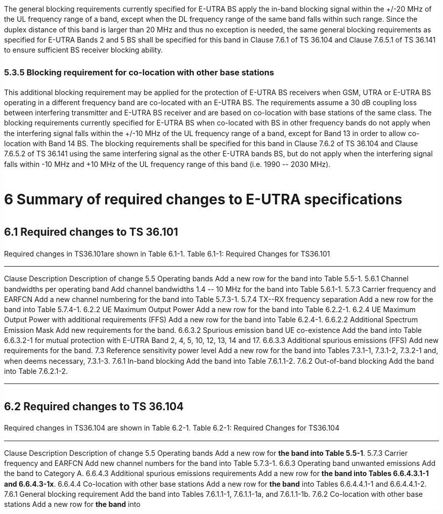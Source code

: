 The general blocking requirements currently specified for E-UTRA BS apply the
in-band blocking signal within the +/-20 MHz of the UL frequency range of a
band, except when the DL frequency range of the same band falls within such
range. Since the duplex distance of this band is larger than 20 MHz and thus
no exception is needed, the same general blocking requirements as specified
for E-UTRA Bands 2 and 5 BS shall be specified for this band in Clause 7.6.1
of TS 36.104 and Clause 7.6.5.1 of TS 36.141 to ensure sufficient BS receiver
blocking ability.
### 5.3.5 Blocking requirement for co-location with other base stations
This additional blocking requirement may be applied for the protection of
E-UTRA BS receivers when GSM, UTRA or E-UTRA BS operating in a different
frequency band are co-located with an E-UTRA BS. The requirements assume a 30
dB coupling loss between interfering transmitter and E-UTRA BS receiver and
are based on co-location with base stations of the same class.
The blocking requirements currently specified for E-UTRA BS when co-located
with BS in other frequency bands do not apply when the interfering signal
falls within the +/-10 MHz of the UL frequency range of a band, except for
Band 13 in order to allow co-location with Band 14 BS. The blocking
requirements shall be specified for this band in Clause 7.6.2 of TS 36.104 and
Clause 7.6.5.2 of TS 36.141 using the same interfering signal as the other
E-UTRA bands BS, but do not apply when the interfering signal falls within -10
MHz and +10 MHz of the UL frequency range of this band (i.e. 1990 -- 2030
MHz).
# 6 Summary of required changes to E-UTRA specifications
## 6.1 Required changes to TS 36.101
Required changes in TS36.101are shown in Table 6.1-1.
Table 6.1-1: Required Changes for TS36.101
* * *
Clause Description Description of change 5.5 Operating bands Add a new row for
the band into Table 5.5-1. 5.6.1 Channel bandwidths per operating band Add
channel bandwidths 1.4 -- 10 MHz for the band into Table 5.6.1-1. 5.7.3
Carrier frequency and EARFCN Add a new channel numbering for the band into
Table 5.7.3-1. 5.7.4 TX--RX frequency separation Add a new row for the band
into Table 5.7.4-1. 6.2.2 UE Maximum Output Power Add a new row for the band
into Table 6.2.2-1. 6.2.4 UE Maximum Output Power with additional requirements
(FFS) Add a new row for the band into Table 6.2.4-1. 6.6.2.2 Additional
Spectrum Emission Mask Add new requirements for the band. 6.6.3.2 Spurious
emission band UE co-existence Add the band into Table 6.6.3.2-1 for mutual
protection with E-UTRA Band 2, 4, 5, 10, 12, 13, 14 and 17. 6.6.3.3 Additional
spurious emissions (FFS) Add new requirements for the band. 7.3 Reference
sensitivity power level Add a new row for the band into Tables 7.3.1-1,
7.3.1-2, 7.3.2-1 and, when deems necessary, 7.3.1-3. 7.6.1 In-band blocking
Add the band into Table 7.6.1.1-2. 7.6.2 Out-of-band blocking Add the band
into Table 7.6.2.1-2.
* * *
## 6.2 Required changes to TS 36.104
Required changes in TS36.104 are shown in Table 6.2-1.
Table 6.2-1: Required Changes for TS36.104
* * *
Clause Description Description of change 5.5 Operating bands Add a new row for
**the band into Table 5.5-1**. 5.7.3 Carrier frequency and EARFCN Add new
channel numbers for the band into Table 5.7.3-1. 6.6.3 Operating band unwanted
emissions Add the band to Category A. 6.6.4.3 Additional spurious emissions
requirements Add a new row for **the band into Tables 6.6.4.3.1-1 and
6.6.4.3-1x**. 6.6.4.4 Co-location with other base stations Add a new row for
**the band** into Tables 6.6.4.4.1-1 and 6.6.4.4.1-2. 7.6.1 General blocking
requirement Add the band into Tables 7.6.1.1-1, 7.6.1.1-1a, and 7.6.1.1-1b.
7.6.2 Co-location with other base stations Add a new row for **the band** into